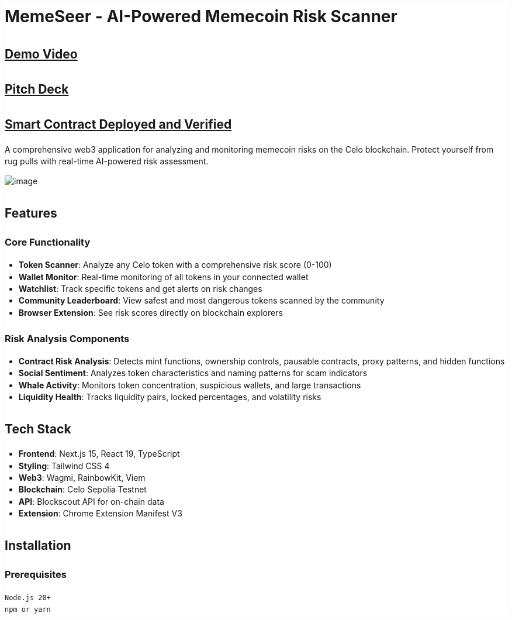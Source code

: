 # MemeSeer - AI-Powered Memecoin Risk Scanner
## [Demo Video](https://youtu.be/2BdKNocj8uA) 
## [Pitch Deck](https://www.canva.com/design/DAG23abwQ58/3F5TZT-HWseizzZf-pkjFA/edit?utm_content=DAG23abwQ58&utm_campaign=designshare&utm_medium=link2&utm_source=sharebutton)
## [Smart Contract Deployed and Verified](https://sepolia.celoscan.io/address/0xc4f989b3d6309df260d6bc0d38d01f11528b968e#code)

A comprehensive web3 application for analyzing and monitoring memecoin risks on the Celo blockchain. Protect yourself from rug pulls with real-time AI-powered risk assessment.

<img width="2976" height="1720" alt="image" src="https://github.com/user-attachments/assets/9144f909-4408-47cd-813a-8fd00ecbf5a5" />


## Features

### Core Functionality
- **Token Scanner**: Analyze any Celo token with a comprehensive risk score (0-100)
- **Wallet Monitor**: Real-time monitoring of all tokens in your connected wallet
- **Watchlist**: Track specific tokens and get alerts on risk changes
- **Community Leaderboard**: View safest and most dangerous tokens scanned by the community
- **Browser Extension**: See risk scores directly on blockchain explorers

### Risk Analysis Components
- **Contract Risk Analysis**: Detects mint functions, ownership controls, pausable contracts, proxy patterns, and hidden functions
- **Social Sentiment**: Analyzes token characteristics and naming patterns for scam indicators
- **Whale Activity**: Monitors token concentration, suspicious wallets, and large transactions
- **Liquidity Health**: Tracks liquidity pairs, locked percentages, and volatility risks

## Tech Stack

- **Frontend**: Next.js 15, React 19, TypeScript
- **Styling**: Tailwind CSS 4
- **Web3**: Wagmi, RainbowKit, Viem
- **Blockchain**: Celo Sepolia Testnet
- **API**: Blockscout API for on-chain data
- **Extension**: Chrome Extension Manifest V3

## Installation

### Prerequisites
```bash
Node.js 20+
npm or yarn
```
